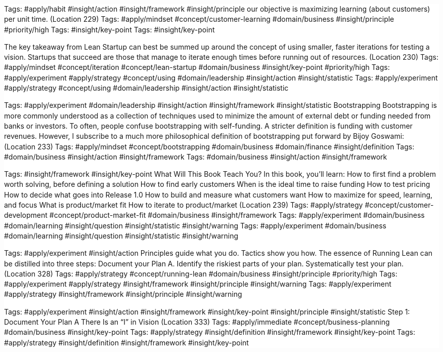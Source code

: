 Tags: #apply/habit #insight/action #insight/framework #insight/principle
our objective is maximizing learning (about customers) per unit time. (Location 229)
Tags: #apply/mindset #concept/customer-learning #domain/business #insight/principle #priority/high
Tags: #insight/key-point
Tags: #insight/key-point
  
The key takeaway from Lean Startup can best be summed up around the concept of using smaller, faster iterations for testing a vision. Startups that succeed are those that manage to iterate enough times before running out of resources. (Location 230)
Tags: #apply/mindset #concept/iteration #concept/lean-startup #domain/business #insight/key-point #priority/high
Tags: #apply/experiment #apply/strategy #concept/using #domain/leadership #insight/action #insight/statistic
Tags: #apply/experiment #apply/strategy #concept/using #domain/leadership #insight/action #insight/statistic
  
Tags: #apply/experiment #domain/leadership #insight/action #insight/framework #insight/statistic
Bootstrapping Bootstrapping is more commonly understood as a collection of techniques used to minimize the amount of external debt or funding needed from banks or investors. To often, people confuse bootstrapping with self-funding. A stricter definition is funding with customer revenues. However, I subscribe to a much more philosophical definition of bootstrapping put forward by Bijoy Goswami: (Location 233)
Tags: #apply/mindset #concept/bootstrapping #domain/business #domain/finance #insight/definition
Tags: #domain/business #insight/action #insight/framework
Tags: #domain/business #insight/action #insight/framework
  
Tags: #insight/framework #insight/key-point
What Will This Book Teach You? In this book, you’ll learn: How to first find a problem worth solving, before defining a solution How to find early customers When is the ideal time to raise funding How to test pricing How to decide what goes into Release 1.0 How to build and measure what customers want How to maximize for speed, learning, and focus What is product/market fit How to iterate to product/market (Location 239)
Tags: #apply/strategy #concept/customer-development #concept/product-market-fit #domain/business #insight/framework
Tags: #apply/experiment #domain/business #domain/learning #insight/question #insight/statistic #insight/warning
Tags: #apply/experiment #domain/business #domain/learning #insight/question #insight/statistic #insight/warning
  
Tags: #apply/experiment #insight/action
Principles guide what you do. Tactics show you how. The essence of Running Lean can be distilled into three steps: Document your Plan A. Identify the riskiest parts of your plan. Systematically test your plan. (Location 328)
Tags: #apply/strategy #concept/running-lean #domain/business #insight/principle #priority/high
Tags: #apply/experiment #apply/strategy #insight/framework #insight/principle #insight/warning
Tags: #apply/experiment #apply/strategy #insight/framework #insight/principle #insight/warning
  
Tags: #apply/experiment #insight/action #insight/framework #insight/key-point #insight/principle #insight/statistic
Step 1: Document Your Plan A There Is an “I” in Vision (Location 333)
Tags: #apply/immediate #concept/business-planning #domain/business #insight/key-point
Tags: #apply/strategy #insight/definition #insight/framework #insight/key-point
Tags: #apply/strategy #insight/definition #insight/framework #insight/key-point
  